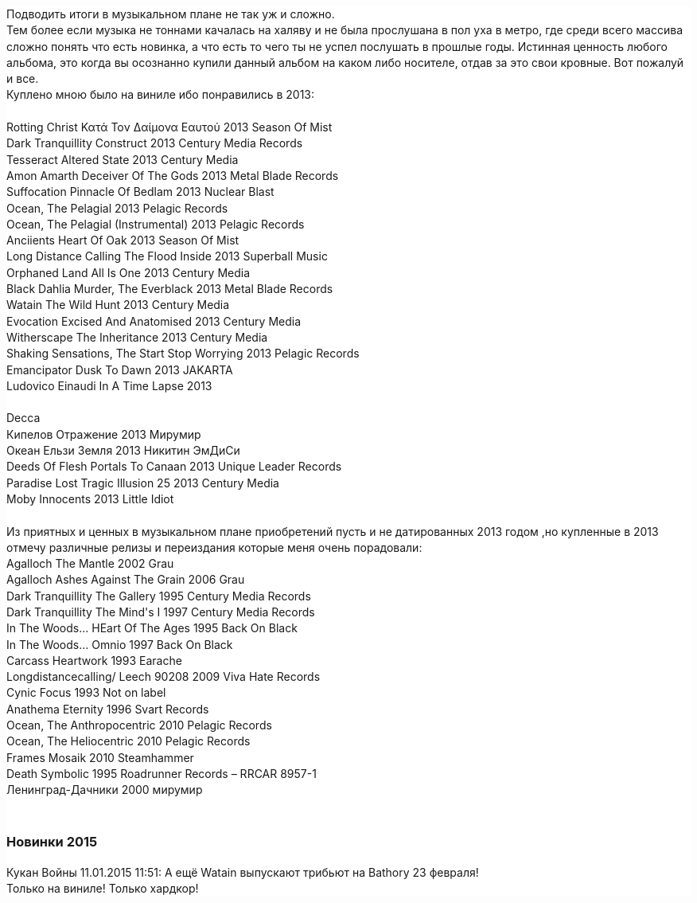 Подводить итоги в музыкальном плане не так уж и сложно.<BR>Тем более если музыка не тоннами качалась на халяву и не была прослушана в пол уха в метро, где среди всего массива  сложно понять что есть новинка, а что есть то чего ты не успел послушать в прошлые годы.   Истинная ценность любого альбома, это когда вы  осознанно купили  данный альбом на каком либо носителе, отдав за это свои кровные. Вот пожалуй и все.<BR>Куплено мною было на виниле  ибо понравились в 2013:<BR><BR>Rotting Christ	&#922;&#945;&#964;&#940; &#932;&#959;&#957; &#916;&#945;&#943;&#956;&#959;&#957;&#945; &#917;&#945;&#965;&#964;&#959;&#973;	2013	Season Of Mist<BR>Dark Tranquillity 	 Construct	2013	Century Media Records<BR>Tesseract 	Altered State	2013	Century Media<BR>Amon Amarth 	Deceiver Of The Gods	2013	Metal Blade Records <BR>Suffocation	Pinnacle Of Bedlam 	2013	Nuclear Blast <BR>Ocean, The 	Pelagial 	2013	Pelagic Records &#8206;<BR>Ocean, The 	Pelagial (Instrumental) 	2013	Pelagic Records &#8206;<BR>Anciients	Heart Of Oak 	2013	Season Of Mist &#8206;<BR>Long Distance Calling	The Flood Inside	2013	Superball Music <BR>Orphaned Land 	All Is One	2013	Century Media<BR>Black Dahlia Murder, The 	Everblack	2013	Metal Blade Records<BR>Watain 	The Wild Hunt	2013	Century Media<BR>Evocation	Excised And Anatomised 	2013	Century Media<BR>Witherscape 	The Inheritance 	2013	Century Media<BR>Shaking Sensations, The	Start Stop Worrying 	2013	Pelagic Records<BR>Emancipator	Dusk To Dawn 	2013	JAKARTA<BR>Ludovico Einaudi	In A Time Lapse 	2013	<BR><BR>Decca &#8206;<BR>Кипелов	Отражение 	2013	Мирумир<BR>Океан Ельзи	Земля 	2013	Никитин ЭмДиСи<BR>Deeds Of Flesh	Portals To Canaan 	2013	Unique Leader Records <BR>Paradise Lost	Tragic Illusion 25	2013	Century Media<BR>Moby	Innocents	2013	Little Idiot<BR><BR>Из приятных и ценных в музыкальном плане   приобретений пусть и не датированных 2013 годом ,но купленные в 2013 отмечу различные  релизы и  переиздания которые меня очень порадовали:<BR>Agalloch	The Mantle 	2002	Grau<BR>Agalloch	Ashes Against The Grain 	2006	Grau<BR>Dark Tranquillity 	The Gallery 	1995	Century Media Records<BR>Dark Tranquillity 	The Mind's I 	1997	Century Media Records<BR>In The Woods…	HEart Of The Ages 	1995	Back On Black &#8206;<BR>In The Woods…	Omnio 	1997	Back On Black<BR>Carcass	Heartwork 	1993	Earache <BR>Longdistancecalling/ Leech	90208	2009	Viva Hate Records <BR>Cynic 	Focus	1993	Not on label<BR>Anathema	Eternity 	1996	 Svart Records <BR>Ocean, The 	Anthropocentric 	2010	Pelagic Records &#8206;<BR>Ocean, The 	Heliocentric 	2010	Pelagic Records &#8206;<BR>Frames 	Mosaik 	2010	Steamhammer &#8206;<BR>Death	Symbolic	1995	Roadrunner Records &#8206;– RRCAR 8957-1<BR>Ленинград-Дачники	2000	мирумир<BR><BR>

### Новинки 2015

Кукан Войны 11.01.2015 11:51:
А ещё Watain выпускают трибьют на Bathory 23 февраля!<BR>Только на виниле! Только хардкор!

